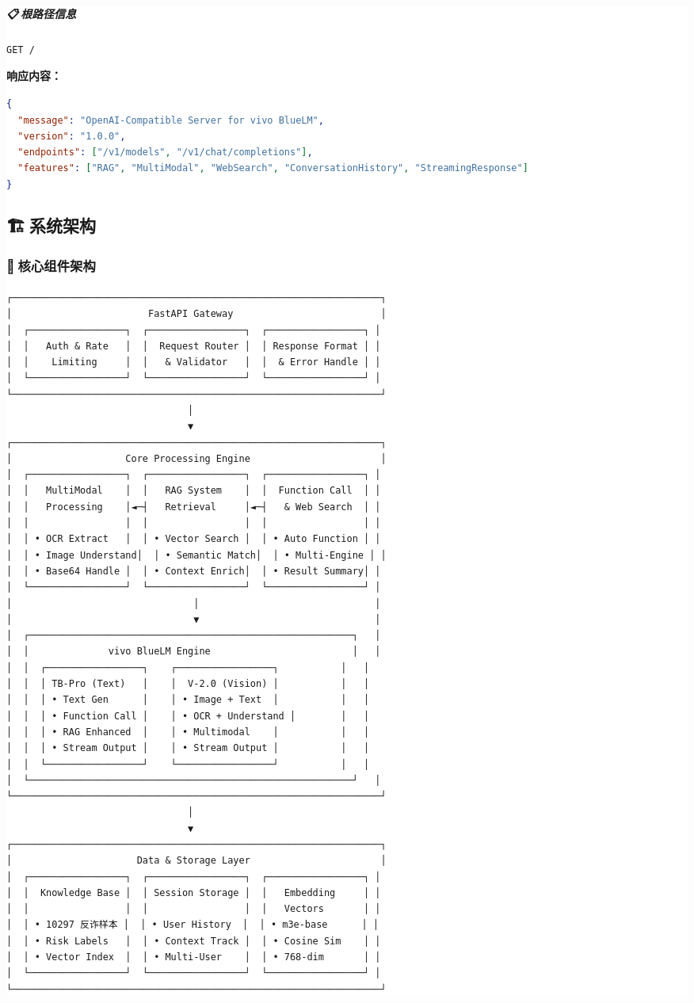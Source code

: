 ##### 📋 根路径信息
```http
GET /
```

**响应内容：**
```json
{
  "message": "OpenAI-Compatible Server for vivo BlueLM",
  "version": "1.0.0",
  "endpoints": ["/v1/models", "/v1/chat/completions"],
  "features": ["RAG", "MultiModal", "WebSearch", "ConversationHistory", "StreamingResponse"]
}
```

## 🏗️ 系统架构

### 🧩 核心组件架构

```
┌─────────────────────────────────────────────────────────────────┐
│                        FastAPI Gateway                          │
│  ┌─────────────────┐  ┌─────────────────┐  ┌─────────────────┐ │
│  │   Auth & Rate   │  │  Request Router │  │ Response Format │ │
│  │    Limiting     │  │   & Validator   │  │  & Error Handle │ │
│  └─────────────────┘  └─────────────────┘  └─────────────────┘ │
└─────────────────────────────────────────────────────────────────┘
                                │
                                ▼
┌─────────────────────────────────────────────────────────────────┐
│                    Core Processing Engine                       │
│  ┌─────────────────┐  ┌─────────────────┐  ┌─────────────────┐ │
│  │   MultiModal    │  │   RAG System    │  │  Function Call  │ │
│  │   Processing    │◄─┤   Retrieval     │◄─┤   & Web Search  │ │
│  │                 │  │                 │  │                 │ │
│  │ • OCR Extract   │  │ • Vector Search │  │ • Auto Function │ │
│  │ • Image Understand│  │ • Semantic Match│  │ • Multi-Engine │ │
│  │ • Base64 Handle │  │ • Context Enrich│  │ • Result Summary│ │
│  └─────────────────┘  └─────────────────┘  └─────────────────┘ │
│                                │                               │
│                                ▼                               │
│  ┌─────────────────────────────────────────────────────────┐   │
│  │              vivo BlueLM Engine                         │   │
│  │  ┌─────────────────┐    ┌─────────────────┐           │   │
│  │  │ TB-Pro (Text)   │    │  V-2.0 (Vision) │           │   │
│  │  │ • Text Gen      │    │ • Image + Text  │           │   │
│  │  │ • Function Call │    │ • OCR + Understand │        │   │
│  │  │ • RAG Enhanced  │    │ • Multimodal    │           │   │
│  │  │ • Stream Output │    │ • Stream Output │           │   │
│  │  └─────────────────┘    └─────────────────┘           │   │
│  └─────────────────────────────────────────────────────────┘   │
└─────────────────────────────────────────────────────────────────┘
                                │
                                ▼
┌─────────────────────────────────────────────────────────────────┐
│                      Data & Storage Layer                       │
│  ┌─────────────────┐  ┌─────────────────┐  ┌─────────────────┐ │
│  │  Knowledge Base │  │ Session Storage │  │   Embedding     │ │
│  │                 │  │                 │  │   Vectors       │ │
│  │ • 10297 反诈样本 │  │ • User History  │  │ • m3e-base      │ │
│  │ • Risk Labels   │  │ • Context Track │  │ • Cosine Sim    │ │
│  │ • Vector Index  │  │ • Multi-User    │  │ • 768-dim       │ │
│  └─────────────────┘  └─────────────────┘  └─────────────────┘ │
└─────────────────────────────────────────────────────────────────┘
```
